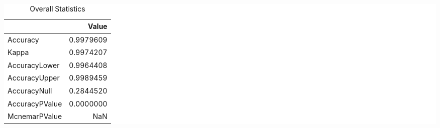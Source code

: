 <table class="table table-striped" style="width: auto !important; margin-left: auto; margin-right: auto;">
<caption>Overall Statistics</caption>
 <thead>
  <tr>
   <th style="text-align:left;">   </th>
   <th style="text-align:right;"> Value </th>
  </tr>
 </thead>
<tbody>
  <tr>
   <td style="text-align:left;"> Accuracy </td>
   <td style="text-align:right;"> 0.9979609 </td>
  </tr>
  <tr>
   <td style="text-align:left;"> Kappa </td>
   <td style="text-align:right;"> 0.9974207 </td>
  </tr>
  <tr>
   <td style="text-align:left;"> AccuracyLower </td>
   <td style="text-align:right;"> 0.9964408 </td>
  </tr>
  <tr>
   <td style="text-align:left;"> AccuracyUpper </td>
   <td style="text-align:right;"> 0.9989459 </td>
  </tr>
  <tr>
   <td style="text-align:left;"> AccuracyNull </td>
   <td style="text-align:right;"> 0.2844520 </td>
  </tr>
  <tr>
   <td style="text-align:left;"> AccuracyPValue </td>
   <td style="text-align:right;"> 0.0000000 </td>
  </tr>
  <tr>
   <td style="text-align:left;"> McnemarPValue </td>
   <td style="text-align:right;"> NaN </td>
  </tr>
</tbody>
</table>
